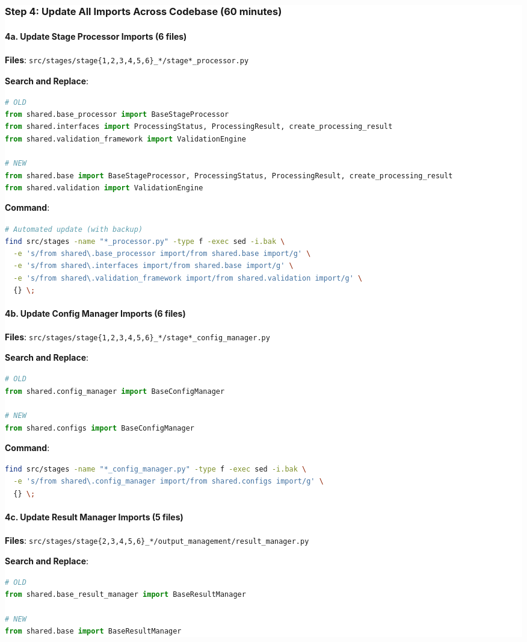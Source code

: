 
### Step 4: Update All Imports Across Codebase (60 minutes)

#### 4a. Update Stage Processor Imports (6 files)
**Files**: `src/stages/stage{1,2,3,4,5,6}_*/stage*_processor.py`

**Search and Replace**:
```python
# OLD
from shared.base_processor import BaseStageProcessor
from shared.interfaces import ProcessingStatus, ProcessingResult, create_processing_result
from shared.validation_framework import ValidationEngine

# NEW
from shared.base import BaseStageProcessor, ProcessingStatus, ProcessingResult, create_processing_result
from shared.validation import ValidationEngine
```

**Command**:
```bash
# Automated update (with backup)
find src/stages -name "*_processor.py" -type f -exec sed -i.bak \
  -e 's/from shared\.base_processor import/from shared.base import/g' \
  -e 's/from shared\.interfaces import/from shared.base import/g' \
  -e 's/from shared\.validation_framework import/from shared.validation import/g' \
  {} \;
```

#### 4b. Update Config Manager Imports (6 files)
**Files**: `src/stages/stage{1,2,3,4,5,6}_*/stage*_config_manager.py`

**Search and Replace**:
```python
# OLD
from shared.config_manager import BaseConfigManager

# NEW
from shared.configs import BaseConfigManager
```

**Command**:
```bash
find src/stages -name "*_config_manager.py" -type f -exec sed -i.bak \
  -e 's/from shared\.config_manager import/from shared.configs import/g' \
  {} \;
```

#### 4c. Update Result Manager Imports (5 files)
**Files**: `src/stages/stage{2,3,4,5,6}_*/output_management/result_manager.py`

**Search and Replace**:
```python
# OLD
from shared.base_result_manager import BaseResultManager

# NEW
from shared.base import BaseResultManager
```
